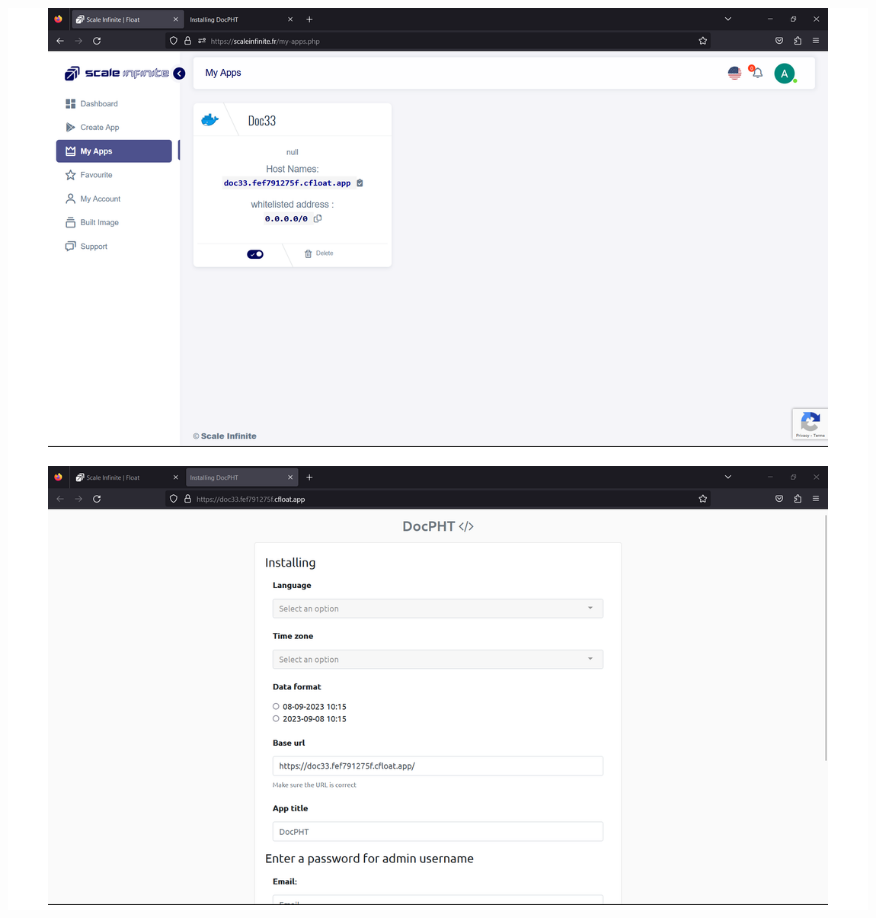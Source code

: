 <figure><img src="../../../.gitbook/assets/dfdfadfa.png" alt=""><figcaption></figcaption></figure>

 

<figure><img src="../../../.gitbook/assets/dfdff.png" alt=""><figcaption></figcaption></figure>
